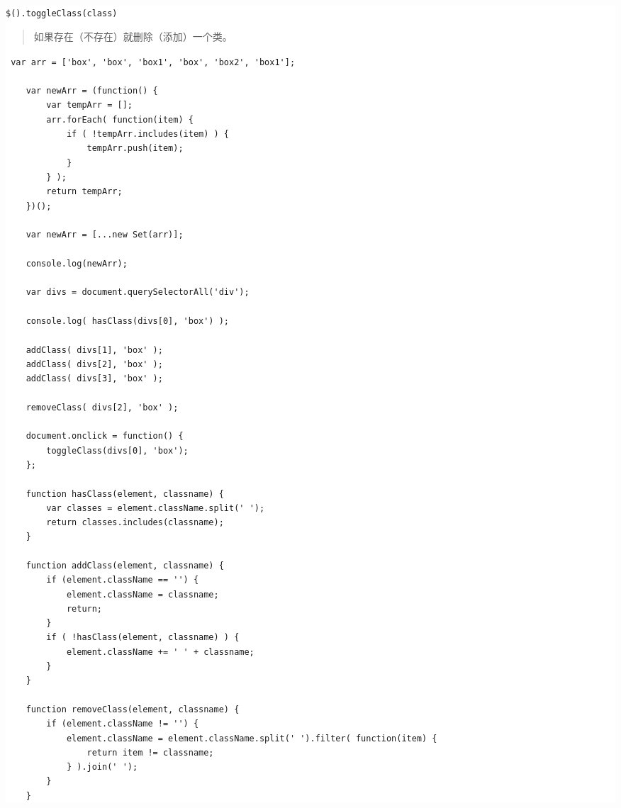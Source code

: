     $().toggleClass(class)
>   如果存在（不存在）就删除（添加）一个类。
 

     var arr = ['box', 'box', 'box1', 'box', 'box2', 'box1'];

        var newArr = (function() {
            var tempArr = [];
            arr.forEach( function(item) {
                if ( !tempArr.includes(item) ) {
                    tempArr.push(item);
                }
            } );
            return tempArr;
        })();

        var newArr = [...new Set(arr)];

        console.log(newArr);

        var divs = document.querySelectorAll('div');

        console.log( hasClass(divs[0], 'box') );

        addClass( divs[1], 'box' );
        addClass( divs[2], 'box' );
        addClass( divs[3], 'box' );

        removeClass( divs[2], 'box' );

        document.onclick = function() {
            toggleClass(divs[0], 'box');
        };

        function hasClass(element, classname) {
            var classes = element.className.split(' ');
            return classes.includes(classname);
        }

        function addClass(element, classname) {
            if (element.className == '') {
                element.className = classname;
                return;
            }
            if ( !hasClass(element, classname) ) {
                element.className += ' ' + classname;
            }
        }

        function removeClass(element, classname) {
            if (element.className != '') {
                element.className = element.className.split(' ').filter( function(item) {
                    return item != classname;
                } ).join(' ');
            }
        }
